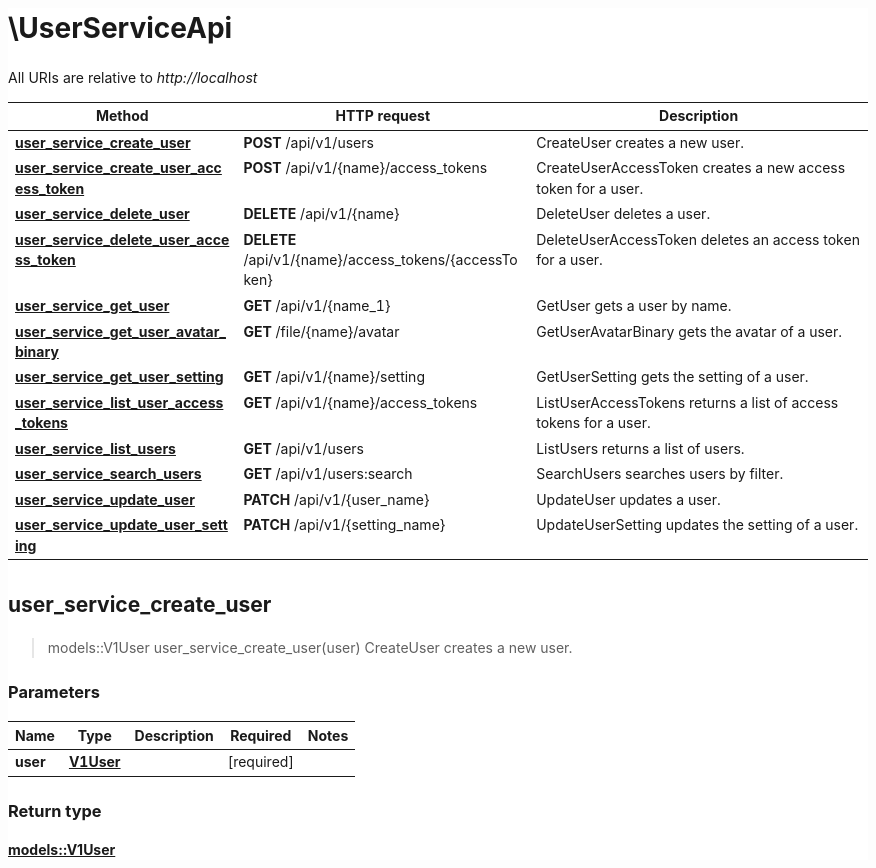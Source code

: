 # \UserServiceApi

All URIs are relative to *http://localhost*

Method | HTTP request | Description
------------- | ------------- | -------------
[**user_service_create_user**](UserServiceApi.md#user_service_create_user) | **POST** /api/v1/users | CreateUser creates a new user.
[**user_service_create_user_access_token**](UserServiceApi.md#user_service_create_user_access_token) | **POST** /api/v1/{name}/access_tokens | CreateUserAccessToken creates a new access token for a user.
[**user_service_delete_user**](UserServiceApi.md#user_service_delete_user) | **DELETE** /api/v1/{name} | DeleteUser deletes a user.
[**user_service_delete_user_access_token**](UserServiceApi.md#user_service_delete_user_access_token) | **DELETE** /api/v1/{name}/access_tokens/{accessToken} | DeleteUserAccessToken deletes an access token for a user.
[**user_service_get_user**](UserServiceApi.md#user_service_get_user) | **GET** /api/v1/{name_1} | GetUser gets a user by name.
[**user_service_get_user_avatar_binary**](UserServiceApi.md#user_service_get_user_avatar_binary) | **GET** /file/{name}/avatar | GetUserAvatarBinary gets the avatar of a user.
[**user_service_get_user_setting**](UserServiceApi.md#user_service_get_user_setting) | **GET** /api/v1/{name}/setting | GetUserSetting gets the setting of a user.
[**user_service_list_user_access_tokens**](UserServiceApi.md#user_service_list_user_access_tokens) | **GET** /api/v1/{name}/access_tokens | ListUserAccessTokens returns a list of access tokens for a user.
[**user_service_list_users**](UserServiceApi.md#user_service_list_users) | **GET** /api/v1/users | ListUsers returns a list of users.
[**user_service_search_users**](UserServiceApi.md#user_service_search_users) | **GET** /api/v1/users:search | SearchUsers searches users by filter.
[**user_service_update_user**](UserServiceApi.md#user_service_update_user) | **PATCH** /api/v1/{user_name} | UpdateUser updates a user.
[**user_service_update_user_setting**](UserServiceApi.md#user_service_update_user_setting) | **PATCH** /api/v1/{setting_name} | UpdateUserSetting updates the setting of a user.



## user_service_create_user

> models::V1User user_service_create_user(user)
CreateUser creates a new user.

### Parameters


Name | Type | Description  | Required | Notes
------------- | ------------- | ------------- | ------------- | -------------
**user** | [**V1User**](V1User.md) |  | [required] |

### Return type

[**models::V1User**](v1User.md)
